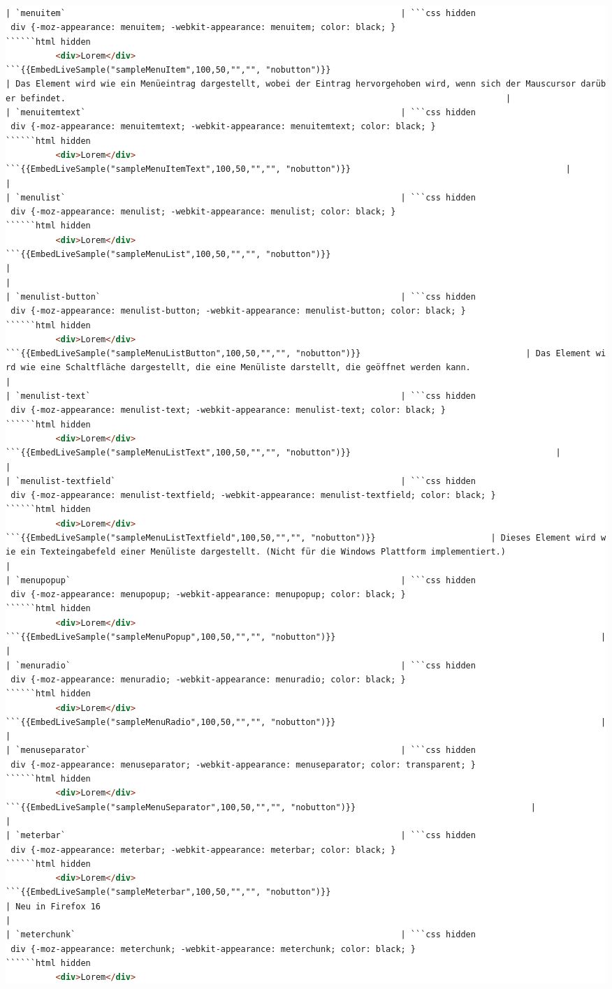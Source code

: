 ```````html hidden
| `menuitem`                                                                   | ```css hidden
 div {-moz-appearance: menuitem; -webkit-appearance: menuitem; color: black; }
``````html hidden
          <div>Lorem</div>
```{{EmbedLiveSample("sampleMenuItem",100,50,"","", "nobutton")}}                                                       | Das Element wird wie ein Menüeintrag dargestellt, wobei der Eintrag hervorgehoben wird, wenn sich der Mauscursor darüber befindet.                                                                                        |
| `menuitemtext`                                                               | ```css hidden
 div {-moz-appearance: menuitemtext; -webkit-appearance: menuitemtext; color: black; }
``````html hidden
          <div>Lorem</div>
```{{EmbedLiveSample("sampleMenuItemText",100,50,"","", "nobutton")}}                                           |                                                                                                                                                                                                                           |
| `menulist`                                                                   | ```css hidden
 div {-moz-appearance: menulist; -webkit-appearance: menulist; color: black; }
``````html hidden
          <div>Lorem</div>
```{{EmbedLiveSample("sampleMenuList",100,50,"","", "nobutton")}}                                                       |                                                                                                                                                                                                                           |
| `menulist-button`                                                            | ```css hidden
 div {-moz-appearance: menulist-button; -webkit-appearance: menulist-button; color: black; }
``````html hidden
          <div>Lorem</div>
```{{EmbedLiveSample("sampleMenuListButton",100,50,"","", "nobutton")}}                                 | Das Element wird wie eine Schaltfläche dargestellt, die eine Menüliste darstellt, die geöffnet werden kann.                                                                                                               |
| `menulist-text`                                                              | ```css hidden
 div {-moz-appearance: menulist-text; -webkit-appearance: menulist-text; color: black; }
``````html hidden
          <div>Lorem</div>
```{{EmbedLiveSample("sampleMenuListText",100,50,"","", "nobutton")}}                                         |                                                                                                                                                                                                                           |
| `menulist-textfield`                                                         | ```css hidden
 div {-moz-appearance: menulist-textfield; -webkit-appearance: menulist-textfield; color: black; }
``````html hidden
          <div>Lorem</div>
```{{EmbedLiveSample("sampleMenuListTextfield",100,50,"","", "nobutton")}}                       | Dieses Element wird wie ein Texteingabefeld einer Menüliste dargestellt. (Nicht für die Windows Plattform implementiert.)                                                                                                 |
| `menupopup`                                                                  | ```css hidden
 div {-moz-appearance: menupopup; -webkit-appearance: menupopup; color: black; }
``````html hidden
          <div>Lorem</div>
```{{EmbedLiveSample("sampleMenuPopup",100,50,"","", "nobutton")}}                                                     |                                                                                                                                                                                                                           |
| `menuradio`                                                                  | ```css hidden
 div {-moz-appearance: menuradio; -webkit-appearance: menuradio; color: black; }
``````html hidden
          <div>Lorem</div>
```{{EmbedLiveSample("sampleMenuRadio",100,50,"","", "nobutton")}}                                                     |                                                                                                                                                                                                                           |
| `menuseparator`                                                              | ```css hidden
 div {-moz-appearance: menuseparator; -webkit-appearance: menuseparator; color: transparent; }
``````html hidden
          <div>Lorem</div>
```{{EmbedLiveSample("sampleMenuSeparator",100,50,"","", "nobutton")}}                                   |                                                                                                                                                                                                                           |
| `meterbar`                                                                   | ```css hidden
 div {-moz-appearance: meterbar; -webkit-appearance: meterbar; color: black; }
``````html hidden
          <div>Lorem</div>
```{{EmbedLiveSample("sampleMeterbar",100,50,"","", "nobutton")}}                                                       | Neu in Firefox 16                                                                                                                                                                                                         |
| `meterchunk`                                                                 | ```css hidden
 div {-moz-appearance: meterchunk; -webkit-appearance: meterchunk; color: black; }
``````html hidden
          <div>Lorem</div>
```````